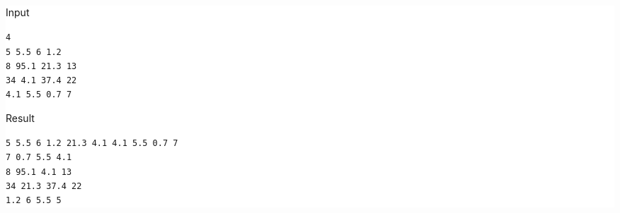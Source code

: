 Input 	
```
4
5 5.5 6 1.2
8 95.1 21.3 13
34 4.1 37.4 22
4.1 5.5 0.7 7
```
	
Result
```
5 5.5 6 1.2 21.3 4.1 4.1 5.5 0.7 7
7 0.7 5.5 4.1
8 95.1 4.1 13
34 21.3 37.4 22
1.2 6 5.5 5
```